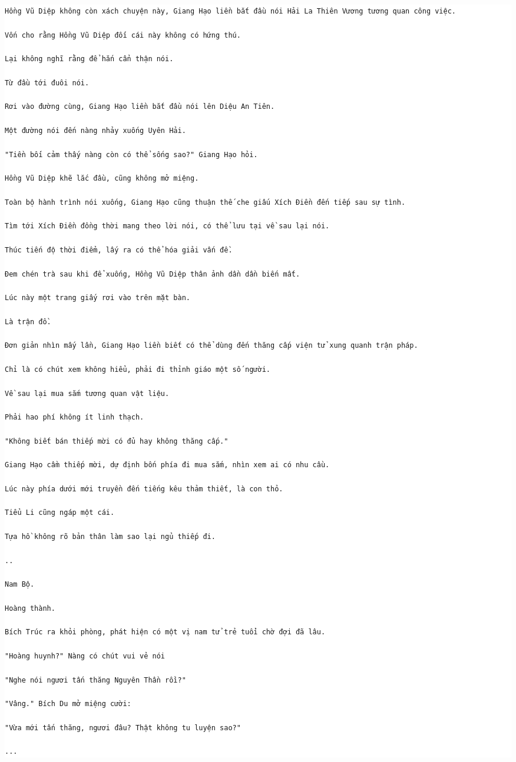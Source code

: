 	Hồng Vũ Diệp không còn xách chuyện này, Giang Hạo liền bắt đầu nói Hải La Thiên Vương tương quan công việc.

	Vốn cho rằng Hồng Vũ Diệp đối cái này không có hứng thú.

	Lại không nghĩ rằng để hắn cẩn thận nói.

	Từ đầu tới đuôi nói.

	Rơi vào đường cùng, Giang Hạo liền bắt đầu nói lên Diệu An Tiên.

	Một đường nói đến nàng nhảy xuống Uyên Hải.

	"Tiền bối cảm thấy nàng còn có thể sống sao?" Giang Hạo hỏi.

	Hồng Vũ Diệp khẽ lắc đầu, cũng không mở miệng.

	Toàn bộ hành trình nói xuống, Giang Hạo cũng thuận thế che giấu Xích Điền đến tiếp sau sự tình.

	Tìm tới Xích Điền đồng thời mang theo lời nói, có thể lưu tại về sau lại nói.

	Thúc tiến độ thời điểm, lấy ra có thể hóa giải vấn đề.

	Đem chén trà sau khi để xuống, Hồng Vũ Diệp thân ảnh dần dần biến mất.

	Lúc này một trang giấy rơi vào trên mặt bàn.

	Là trận đồ.

	Đơn giản nhìn mấy lần, Giang Hạo liền biết có thể dùng đến thăng cấp viện tử xung quanh trận pháp.

	Chỉ là có chút xem không hiểu, phải đi thỉnh giáo một số người.

	Về sau lại mua sắm tương quan vật liệu.

	Phải hao phí không ít linh thạch.

	"Không biết bán thiếp mời có đủ hay không thăng cấp."

	Giang Hạo cầm thiếp mời, dự định bốn phía đi mua sắm, nhìn xem ai có nhu cầu.

	Lúc này phía dưới mới truyền đến tiếng kêu thảm thiết, là con thỏ.

	Tiểu Li cũng ngáp một cái.

	Tựa hồ không rõ bản thân làm sao lại ngủ thiếp đi.

	..

	Nam Bộ.

	Hoàng thành.

	Bích Trúc ra khỏi phòng, phát hiện có một vị nam tử trẻ tuổi chờ đợi đã lâu.

	"Hoàng huynh?" Nàng có chút vui vẻ nói

	"Nghe nói ngươi tấn thăng Nguyên Thần rồi?"

	"Vâng." Bích Du mở miệng cười:

	"Vừa mới tấn thăng, ngươi đâu? Thật không tu luyện sao?"

	...




